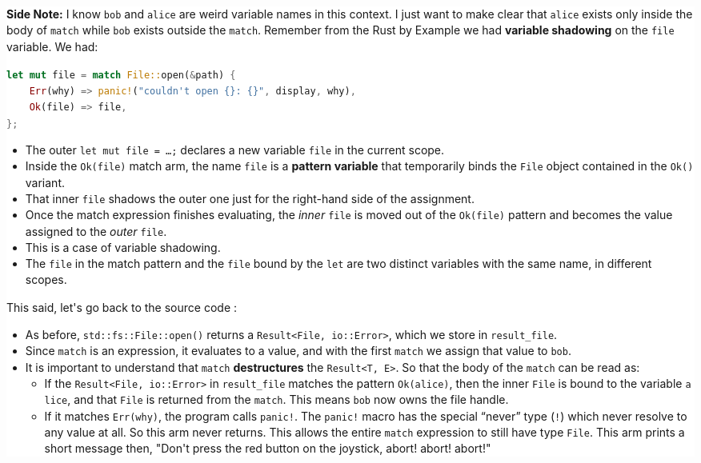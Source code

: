 

**Side Note:** I know `bob` and `alice` are weird variable names in this context. I just want to make clear that `alice` exists only inside the body of `match` while `bob` exists outside the `match`. Remember from the Rust by Example we had **variable shadowing** on the `file` variable. We had: 

```rust
let mut file = match File::open(&path) {
    Err(why) => panic!("couldn't open {}: {}", display, why),
    Ok(file) => file,
};
```

* The outer `let mut file = …;` declares a new variable `file` in the current scope.
* Inside the `Ok(file)` match arm, the name `file` is a **pattern variable** that temporarily binds the `File` object contained in the `Ok()` variant.
* That inner `file` shadows the outer one just for the right-hand side of the assignment.
* Once the match expression finishes evaluating, the *inner* `file` is moved out of the `Ok(file)` pattern and becomes the value assigned to the *outer* `file`.
* This is a case of variable shadowing.
* The `file` in the match pattern and the `file` bound by the `let` are two distinct variables with the same name, in different scopes.




This said, let's go back to the source code :

* As before, `std::fs::File::open()` returns a `Result<File, io::Error>`, which we store in `result_file`.
* Since `match` is an expression, it evaluates to a value, and with the first `match` we assign that value to `bob`.
* It is important to understand that `match` **destructures** the `Result<T, E>`. So that the body of the `match` can be read as:
    * If the `Result<File, io::Error>` in `result_file` matches the pattern `Ok(alice)`, then the inner `File` is bound to the variable `alice`, and that `File` is returned from the `match`. This means `bob` now owns the file handle.
    * If it matches `Err(why)`, the program calls `panic!`. The `panic!` macro has the special “never” type (`!`) which never resolve to any value at all. So this arm never returns. This allows the entire `match` expression to still have type `File`. This arm prints a short message then, "Don't press the red button on the joystick, abort! abort! abort!"




<div align="center">